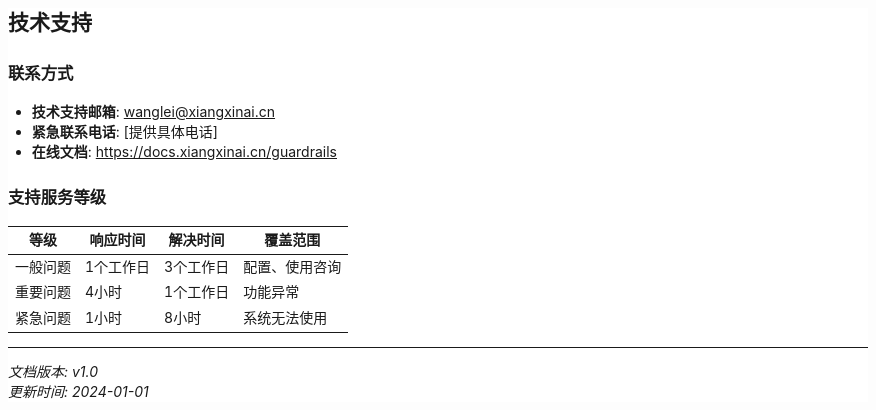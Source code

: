 ## 技术支持

### 联系方式
- **技术支持邮箱**: wanglei@xiangxinai.cn
- **紧急联系电话**: [提供具体电话]
- **在线文档**: https://docs.xiangxinai.cn/guardrails

### 支持服务等级

| 等级 | 响应时间 | 解决时间 | 覆盖范围 |
|------|----------|----------|----------|
| 一般问题 | 1个工作日 | 3个工作日 | 配置、使用咨询 |
| 重要问题 | 4小时 | 1个工作日 | 功能异常 |
| 紧急问题 | 1小时 | 8小时 | 系统无法使用 |

---

*文档版本: v1.0*  
*更新时间: 2024-01-01*